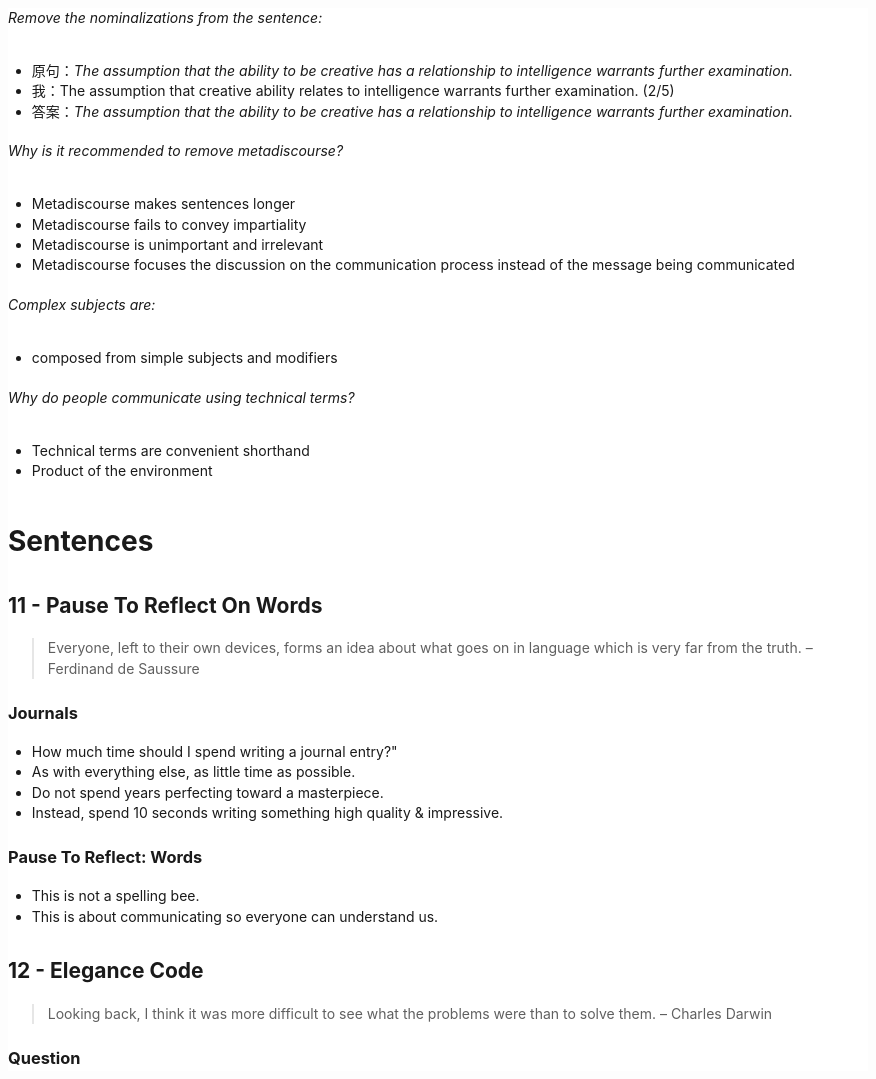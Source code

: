 ###### Remove the nominalizations from the sentence:

- 原句：*The assumption that the ability to be creative has a relationship to intelligence warrants further examination.*
- 我：The assumption that creative ability relates to intelligence warrants further examination. (2/5)
- 答案：*The assumption that the ability to be creative has a relationship to intelligence warrants further examination.*

###### Why is it recommended to remove metadiscourse? 

- Metadiscourse makes sentences longer
- Metadiscourse fails to convey impartiality
- Metadiscourse is unimportant and irrelevant
- Metadiscourse focuses the discussion on the communication process instead of the message being communicated

###### Complex subjects are:

- composed from simple subjects and modifiers

###### Why do people communicate using technical terms? 

- Technical terms are convenient shorthand
- Product of the environment



# Sentences

## 11 - Pause To Reflect On Words

>  Everyone, left to their own devices, forms an idea about what goes on in language which is very far from the truth. – Ferdinand de Saussure  

### Journals

- How much time should I spend writing a journal entry?"
- As with everything else, as little time as possible.
- Do not spend years perfecting toward a masterpiece.  
- Instead, spend 10 seconds writing something high quality & impressive.  

### Pause To Reflect: Words  

- This is not a spelling bee.
- This is about communicating so everyone can understand us.  



## 12 - Elegance Code

> Looking back, I think it was more difficult to see what the problems were than to solve them.  – Charles Darwin

### Question
